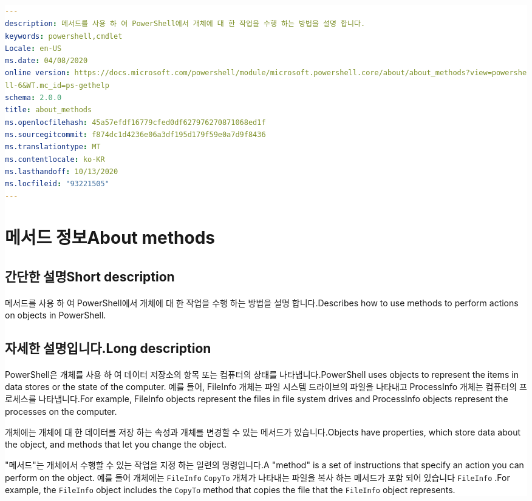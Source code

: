 ```yaml
---
description: 메서드를 사용 하 여 PowerShell에서 개체에 대 한 작업을 수행 하는 방법을 설명 합니다.
keywords: powershell,cmdlet
Locale: en-US
ms.date: 04/08/2020
online version: https://docs.microsoft.com/powershell/module/microsoft.powershell.core/about/about_methods?view=powershell-6&WT.mc_id=ps-gethelp
schema: 2.0.0
title: about_methods
ms.openlocfilehash: 45a57efdf16779cfed0df627976270871068ed1f
ms.sourcegitcommit: f874dc1d4236e06a3df195d179f59e0a7d9f8436
ms.translationtype: MT
ms.contentlocale: ko-KR
ms.lasthandoff: 10/13/2020
ms.locfileid: "93221505"
---
```

# <a name="about-methods"></a><span data-ttu-id="3a4f9-104">메서드 정보</span><span class="sxs-lookup"><span data-stu-id="3a4f9-104">About methods</span></span>

## <a name="short-description"></a><span data-ttu-id="3a4f9-105">간단한 설명</span><span class="sxs-lookup"><span data-stu-id="3a4f9-105">Short description</span></span>
<span data-ttu-id="3a4f9-106">메서드를 사용 하 여 PowerShell에서 개체에 대 한 작업을 수행 하는 방법을 설명 합니다.</span><span class="sxs-lookup"><span data-stu-id="3a4f9-106">Describes how to use methods to perform actions on objects in PowerShell.</span></span>

## <a name="long-description"></a><span data-ttu-id="3a4f9-107">자세한 설명입니다.</span><span class="sxs-lookup"><span data-stu-id="3a4f9-107">Long description</span></span>

<span data-ttu-id="3a4f9-108">PowerShell은 개체를 사용 하 여 데이터 저장소의 항목 또는 컴퓨터의 상태를 나타냅니다.</span><span class="sxs-lookup"><span data-stu-id="3a4f9-108">PowerShell uses objects to represent the items in data stores or the state of the computer.</span></span> <span data-ttu-id="3a4f9-109">예를 들어, FileInfo 개체는 파일 시스템 드라이브의 파일을 나타내고 ProcessInfo 개체는 컴퓨터의 프로세스를 나타냅니다.</span><span class="sxs-lookup"><span data-stu-id="3a4f9-109">For example, FileInfo objects represent the files in file system drives and ProcessInfo objects represent the processes on the computer.</span></span>

<span data-ttu-id="3a4f9-110">개체에는 개체에 대 한 데이터를 저장 하는 속성과 개체를 변경할 수 있는 메서드가 있습니다.</span><span class="sxs-lookup"><span data-stu-id="3a4f9-110">Objects have properties, which store data about the object, and methods that let you change the object.</span></span>

<span data-ttu-id="3a4f9-111">"메서드"는 개체에서 수행할 수 있는 작업을 지정 하는 일련의 명령입니다.</span><span class="sxs-lookup"><span data-stu-id="3a4f9-111">A "method" is a set of instructions that specify an action you can perform on the object.</span></span> <span data-ttu-id="3a4f9-112">예를 들어 개체에는 `FileInfo` `CopyTo` 개체가 나타내는 파일을 복사 하는 메서드가 포함 되어 있습니다 `FileInfo` .</span><span class="sxs-lookup"><span data-stu-id="3a4f9-112">For example, the `FileInfo` object includes the `CopyTo` method that copies the file that the `FileInfo` object represents.</span></span>
